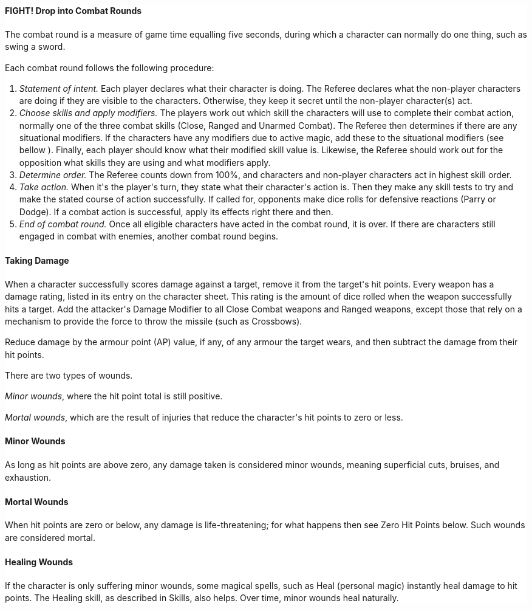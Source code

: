 #### FIGHT! Drop into Combat Rounds

The combat round is a measure of game time equalling five seconds, during which a character can normally do one thing, such as swing a sword.

Each combat round follows the following procedure:

1. _Statement of intent._ Each player declares what their character is doing. The Referee declares what the non-player characters are doing if they are visible to the characters. Otherwise, they keep it secret until the non-player character(s) act.
2. _Choose skills and apply modifiers._ The players work out which skill the characters will use to complete their combat action, normally one of the three combat skills (Close, Ranged and Unarmed Combat). The Referee then determines if there are any situational modifiers. If the characters have any modifiers due to active magic, add these to the situational modifiers (see bellow ). Finally, each player should know what their modified skill value is. Likewise, the Referee should work out for the opposition what skills they are using and what modifiers apply.
3. _Determine order._ The Referee counts down from 100%, and characters and non-player characters act in highest skill order.
4. _Take action._ When it's the player's turn, they state what their character's action is. Then they make any skill tests to try and make the stated course of action successfully. If called for, opponents make dice rolls for defensive reactions (Parry or Dodge). If a combat action is successful, apply its effects right there and then.
5. _End of combat round._ Once all eligible characters have acted in the combat round, it is over. If there are characters still engaged in combat with enemies, another combat round begins.

#### Taking Damage

When a character successfully scores damage against a target, remove it from the target's hit points. Every weapon has a damage rating, listed in its entry on the character sheet. This rating is the amount of dice rolled when the weapon successfully hits a target. Add the attacker's Damage Modifier to all Close Combat weapons and Ranged weapons, except those that rely on a mechanism to provide the force to throw the missile (such as Crossbows).

Reduce damage by the armour point (AP) value, if any, of any armour the target wears, and then subtract the damage from their hit points.

There are two types of wounds.

_Minor wounds_, where the hit point total is still positive.

_Mortal wounds_, which are the result of injuries that reduce the character's hit points to zero or less.

#### Minor Wounds

As long as hit points are above zero, any damage taken is considered minor wounds, meaning superficial cuts, bruises, and exhaustion.

#### Mortal Wounds

When hit points are zero or below, any damage is life-threatening; for what happens then see Zero Hit Points below. Such wounds are considered mortal.

#### Healing Wounds

If the character is only suffering minor wounds, some magical spells, such as Heal (personal magic) instantly heal damage to hit points. The Healing skill, as described in Skills, also helps. Over time, minor wounds heal naturally.
